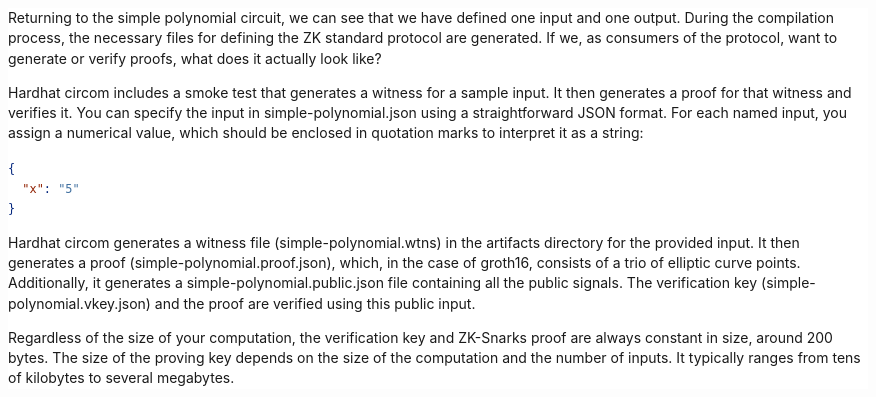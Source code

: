 Returning to the simple polynomial circuit, we can see that we have defined one input and one output. During the compilation process, the necessary files for defining the ZK standard protocol are generated. If we, as consumers of the protocol, want to generate or verify proofs, what does it actually look like?

Hardhat circom includes a smoke test that generates a witness for a sample input. It then generates a proof for that witness and verifies it. You can specify the input in simple-polynomial.json using a straightforward JSON format. For each named input, you assign a numerical value, which should be enclosed in quotation marks to interpret it as a string:

```json
{
  "x": "5"
}
```

Hardhat circom generates a witness file (simple-polynomial.wtns) in the artifacts directory for the provided input. It then generates a proof (simple-polynomial.proof.json), which, in the case of groth16, consists of a trio of elliptic curve points. Additionally, it generates a simple-polynomial.public.json file containing all the public signals. The verification key (simple-polynomial.vkey.json) and the proof are verified using this public input.

Regardless of the size of your computation, the verification key and ZK-Snarks proof are always constant in size, around 200 bytes. The size of the proving key depends on the size of the computation and the number of inputs. It typically ranges from tens of kilobytes to several megabytes.
